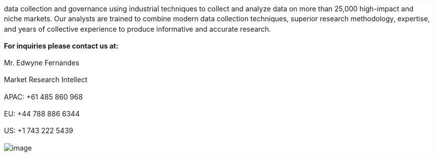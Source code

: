 data collection and governance using industrial techniques to collect and analyze data on more than 25,000 high-impact and niche markets. Our analysts are trained to combine modern data collection techniques, superior research methodology, expertise, and years of collective experience to produce informative and accurate research.</span></p><p><strong>For inquiries please contact us at:</strong></p><p>Mr. Edwyne Fernandes</p><p>Market Research Intellect</p><p>APAC: +61 485 860 968</p><p>EU: +44 788 886 6344</p><p>US: +1 743 222 5439</p>
![image](https://github.com/user-attachments/assets/c0c1f7ea-b260-4b45-83f8-03cf23930328)
